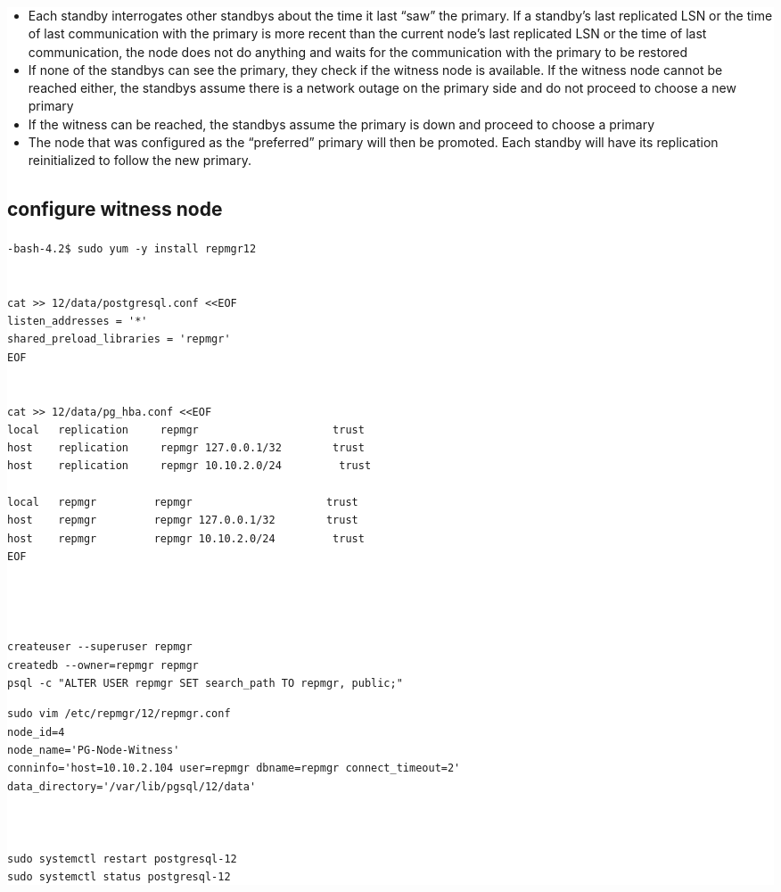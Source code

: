 - Each standby interrogates other standbys about the time it last “saw” the primary. If a standby’s last replicated LSN or the time of last communication with the primary is more recent than the current node’s last replicated LSN or the time of last communication, the node does not do anything and waits for the communication with the primary to be restored
- If none of the standbys can see the primary, they check if the witness node is available. If the witness node cannot be reached either, the standbys assume there is a network outage on the primary side and do not proceed to choose a new primary
- If the witness can be reached, the standbys assume the primary is down and proceed to choose a primary
- The node that was configured as the “preferred” primary will then be promoted. Each standby will have its replication reinitialized to follow the new primary.





## configure witness node

```
-bash-4.2$ sudo yum -y install repmgr12


cat >> 12/data/postgresql.conf <<EOF
listen_addresses = '*'
shared_preload_libraries = 'repmgr'
EOF


cat >> 12/data/pg_hba.conf <<EOF
local   replication     repmgr                     trust
host    replication     repmgr 127.0.0.1/32        trust
host    replication     repmgr 10.10.2.0/24         trust

local   repmgr         repmgr                     trust
host    repmgr         repmgr 127.0.0.1/32        trust
host    repmgr         repmgr 10.10.2.0/24         trust
EOF




createuser --superuser repmgr
createdb --owner=repmgr repmgr
psql -c "ALTER USER repmgr SET search_path TO repmgr, public;"

```



```
sudo vim /etc/repmgr/12/repmgr.conf
node_id=4
node_name='PG-Node-Witness'
conninfo='host=10.10.2.104 user=repmgr dbname=repmgr connect_timeout=2'
data_directory='/var/lib/pgsql/12/data'



sudo systemctl restart postgresql-12
sudo systemctl status postgresql-12
```
